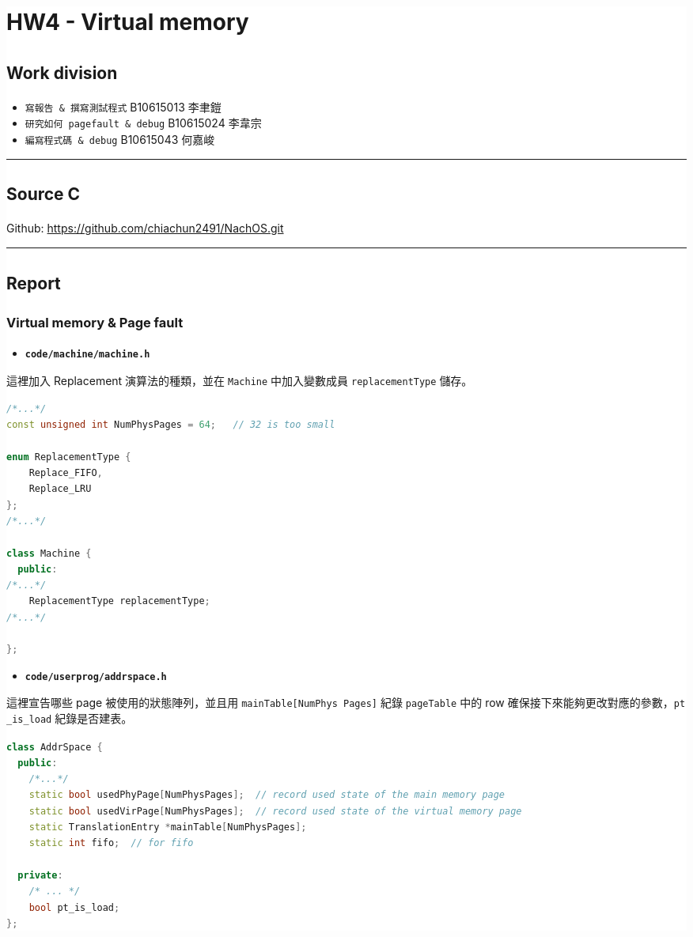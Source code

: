 # HW4 - Virtual memory

## Work division

+ `寫報告 & 撰寫測試程式` B10615013 李聿鎧
+ `研究如何 pagefault & debug` B10615024 李韋宗
+ `編寫程式碼 & debug` B10615043 何嘉峻
---
## Source C
Github: https://github.com/chiachun2491/NachOS.git

---
## Report
### Virtual memory & Page fault

+ **`code/machine/machine.h`**

這裡加入 Replacement 演算法的種類，並在 `Machine` 中加入變數成員 `replacementType` 儲存。
```cpp
/*...*/
const unsigned int NumPhysPages = 64;	// 32 is too small

enum ReplacementType { 
  	Replace_FIFO,
	Replace_LRU
};
/*...*/

class Machine {
  public:
/*...*/
	ReplacementType replacementType;
/*...*/

};
```

+ **`code/userprog/addrspace.h`**

這裡宣告哪些 page 被使用的狀態陣列，並且用 `mainTable[NumPhys Pages]` 紀錄 `pageTable` 中的 row 確保接下來能夠更改對應的參數，`pt_is_load` 紀錄是否建表。
```cpp
class AddrSpace {
  public:
    /*...*/
    static bool usedPhyPage[NumPhysPages];	// record used state of the main memory page
    static bool usedVirPage[NumPhysPages];  // record used state of the virtual memory page
    static TranslationEntry *mainTable[NumPhysPages]; 
    static int fifo;  // for fifo

  private:
    /* ... */
    bool pt_is_load;
};
```
